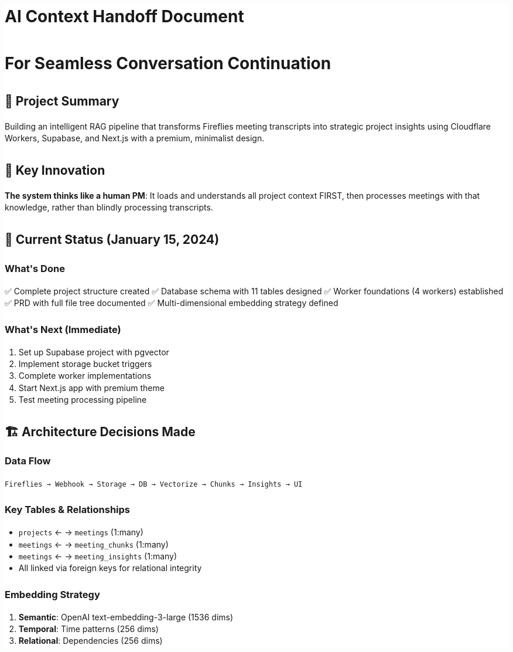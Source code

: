 # AI Context Handoff Document
# For Seamless Conversation Continuation

## 🎯 Project Summary
Building an intelligent RAG pipeline that transforms Fireflies meeting transcripts into strategic project insights using Cloudflare Workers, Supabase, and Next.js with a premium, minimalist design.

## 🧠 Key Innovation
**The system thinks like a human PM**: It loads and understands all project context FIRST, then processes meetings with that knowledge, rather than blindly processing transcripts.

## 📍 Current Status (January 15, 2024)

### What's Done
✅ Complete project structure created
✅ Database schema with 11 tables designed
✅ Worker foundations (4 workers) established
✅ PRD with full file tree documented
✅ Multi-dimensional embedding strategy defined

### What's Next (Immediate)
1. Set up Supabase project with pgvector
2. Implement storage bucket triggers
3. Complete worker implementations
4. Start Next.js app with premium theme
5. Test meeting processing pipeline

## 🏗️ Architecture Decisions Made

### Data Flow
```
Fireflies → Webhook → Storage → DB → Vectorize → Chunks → Insights → UI
```

### Key Tables & Relationships
- `projects` ← → `meetings` (1:many)
- `meetings` ← → `meeting_chunks` (1:many)
- `meetings` ← → `meeting_insights` (1:many)
- All linked via foreign keys for relational integrity

### Embedding Strategy
1. **Semantic**: OpenAI text-embedding-3-large (1536 dims)
2. **Temporal**: Time patterns (256 dims)
3. **Relational**: Dependencies (256 dims)
